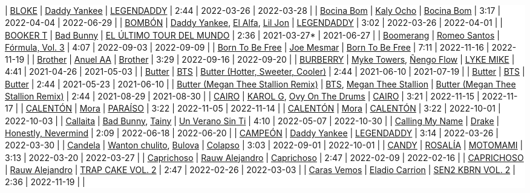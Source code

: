 | [BLOKE](https://open.spotify.com/track/4GTPtRKvv3smlg6LwQhyD5) | [Daddy Yankee](https://open.spotify.com/artist/4VMYDCV2IEDYJArk749S6m) | [LEGENDADDY](https://open.spotify.com/album/3rlJCPz7s7bTifG57wjFpt) | 2:44 | 2022-03-26 | 2022-03-28 |
| [Bocina Bom](https://open.spotify.com/track/0kSFS3u3KvnuyaBS9VYJ3p) | [Kaly Ocho](https://open.spotify.com/artist/4Y2ohblGXsra540HyqjKFD) | [Bocina Bom](https://open.spotify.com/album/4ofxfex3ConEDY1WyrB0GI) | 3:17 | 2022-04-04 | 2022-06-29 |
| [BOMBÓN](https://open.spotify.com/track/4OAPnWJ3J5w4c4IBLh2chn) | [Daddy Yankee](https://open.spotify.com/artist/4VMYDCV2IEDYJArk749S6m), [El Alfa](https://open.spotify.com/artist/2oQX8QiMXOyuqbcZEFsZfm), [Lil Jon](https://open.spotify.com/artist/7sfl4Xt5KmfyDs2T3SVSMK) | [LEGENDADDY](https://open.spotify.com/album/3rlJCPz7s7bTifG57wjFpt) | 3:02 | 2022-03-26 | 2022-04-01 |
| [BOOKER T](https://open.spotify.com/track/26w9NTiE9NGjW1ZvIOd1So) | [Bad Bunny](https://open.spotify.com/artist/4q3ewBCX7sLwd24euuV69X) | [EL ÚLTIMO TOUR DEL MUNDO](https://open.spotify.com/album/2d9BCZeAAhiZWPpbX9aPCW) | 2:36 | 2021-03-27\* | 2021-06-27 |
| [Boomerang](https://open.spotify.com/track/0ill3qz7eiLAswHanCCoeJ) | [Romeo Santos](https://open.spotify.com/artist/5lwmRuXgjX8xIwlnauTZIP) | [Fórmula, Vol\. 3](https://open.spotify.com/album/3kGn13mW34Ookfj6yiY8BF) | 4:07 | 2022-09-03 | 2022-09-09 |
| [Born To Be Free](https://open.spotify.com/track/3NxiLykyGpgdC82v2xUJij) | [Joe Mesmar](https://open.spotify.com/artist/6FcKiLiXqVUbEOAe7hhTua) | [Born To Be Free](https://open.spotify.com/album/2vAG98yZyBRSHHgrk95Ssv) | 7:11 | 2022-11-16 | 2022-11-19 |
| [Brother](https://open.spotify.com/track/3M23T72K5eqHI2GzdFMMHE) | [Anuel AA](https://open.spotify.com/artist/2R21vXR83lH98kGeO99Y66) | [Brother](https://open.spotify.com/album/5aw4wm2nZtKrilz0CcTeD8) | 3:29 | 2022-09-16 | 2022-09-20 |
| [BURBERRY](https://open.spotify.com/track/1cH9JMgvzkOXGKPiegrBjw) | [Myke Towers](https://open.spotify.com/artist/7iK8PXO48WeuP03g8YR51W), [Ñengo Flow](https://open.spotify.com/artist/12vb80Km0Ew53ABfJOepVz) | [LYKE MIKE](https://open.spotify.com/album/5qhxJXwhtjXAmCr22FXG3Q) | 4:41 | 2021-04-26 | 2021-05-03 |
| [Butter](https://open.spotify.com/track/2bgTY4UwhfBYhGT4HUYStN) | [BTS](https://open.spotify.com/artist/3Nrfpe0tUJi4K4DXYWgMUX) | [Butter \(Hotter, Sweeter, Cooler\)](https://open.spotify.com/album/1HnJKmB4P6Z8RBdLMWx18w) | 2:44 | 2021-06-10 | 2021-07-19 |
| [Butter](https://open.spotify.com/track/3VqeTFIvhxu3DIe4eZVzGq) | [BTS](https://open.spotify.com/artist/3Nrfpe0tUJi4K4DXYWgMUX) | [Butter](https://open.spotify.com/album/2BDhPi2XCYujYxU6VM0QaD) | 2:44 | 2021-05-23 | 2021-06-10 |
| [Butter \(Megan Thee Stallion Remix\)](https://open.spotify.com/track/3JR0ducCexKbeK47g6AHm5) | [BTS](https://open.spotify.com/artist/3Nrfpe0tUJi4K4DXYWgMUX), [Megan Thee Stallion](https://open.spotify.com/artist/181bsRPaVXVlUKXrxwZfHK) | [Butter \(Megan Thee Stallion Remix\)](https://open.spotify.com/album/4VmlZdGnrtNpiCJFXplGrP) | 2:44 | 2021-08-29 | 2021-08-30 |
| [CAIRO](https://open.spotify.com/track/6WbAhuwE6fCOriBu5786X1) | [KAROL G](https://open.spotify.com/artist/790FomKkXshlbRYZFtlgla), [Ovy On The Drums](https://open.spotify.com/artist/3m5qlPf2OkihLz3dRYnkPA) | [CAIRO](https://open.spotify.com/album/1yzsYuo0fqKWvYimSWL5RA) | 3:21 | 2022-11-15 | 2022-11-17 |
| [CALENTÓN](https://open.spotify.com/track/3l9YiADzNmEvBfZVPEF49F) | [Mora](https://open.spotify.com/artist/0Q8NcsJwoCbZOHHW63su5S) | [PARAÍSO](https://open.spotify.com/album/7b3PrkHcWx17AQwlI2M1Uc) | 3:22 | 2022-11-05 | 2022-11-14 |
| [CALENTÓN](https://open.spotify.com/track/5dtNrI6WMGCTBbK8499242) | [Mora](https://open.spotify.com/artist/0Q8NcsJwoCbZOHHW63su5S) | [CALENTÓN](https://open.spotify.com/album/3H1b3UUzaCAqLSvDzjowjB) | 3:22 | 2022-10-01 | 2022-10-03 |
| [Callaita](https://open.spotify.com/track/71wFwRo8xGc4lrcyKwsvba) | [Bad Bunny](https://open.spotify.com/artist/4q3ewBCX7sLwd24euuV69X), [Tainy](https://open.spotify.com/artist/0GM7qgcRCORpGnfcN2tCiB) | [Un Verano Sin Ti](https://open.spotify.com/album/3RQQmkQEvNCY4prGKE6oc5) | 4:10 | 2022-05-07 | 2022-10-30 |
| [Calling My Name](https://open.spotify.com/track/7sT7kZEYd1MrmzLLIRVZas) | [Drake](https://open.spotify.com/artist/3TVXtAsR1Inumwj472S9r4) | [Honestly, Nevermind](https://open.spotify.com/album/3cf4iSSKd8ffTncbtKljXw) | 2:09 | 2022-06-18 | 2022-06-20 |
| [CAMPEÓN](https://open.spotify.com/track/7IatvjEcXEeeXnHC2gMZ2j) | [Daddy Yankee](https://open.spotify.com/artist/4VMYDCV2IEDYJArk749S6m) | [LEGENDADDY](https://open.spotify.com/album/3rlJCPz7s7bTifG57wjFpt) | 3:14 | 2022-03-26 | 2022-03-30 |
| [Candela](https://open.spotify.com/track/0oDUxuieaQHOryhpTYVN0a) | [Wanton chulito](https://open.spotify.com/artist/2Y8dw810oc7wqr6D0eWrJp), [Bulova](https://open.spotify.com/artist/6NAhbfEqeWELwfjH391Vz0) | [Colapso](https://open.spotify.com/album/1A8pFYoAULq2VxTo6PmkeX) | 3:03 | 2022-09-01 | 2022-10-01 |
| [CANDY](https://open.spotify.com/track/70AYiGbc4mWZGEqiipBBDb) | [ROSALÍA](https://open.spotify.com/artist/7ltDVBr6mKbRvohxheJ9h1) | [MOTOMAMI](https://open.spotify.com/album/6jbtHi5R0jMXoliU2OS0lo) | 3:13 | 2022-03-20 | 2022-03-27 |
| [Caprichoso](https://open.spotify.com/track/1sJCxmtHVDHjgwXwdHYFWn) | [Rauw Alejandro](https://open.spotify.com/artist/1mcTU81TzQhprhouKaTkpq) | [Caprichoso](https://open.spotify.com/album/6oKn81qm7WFAXnvkFB8Pah) | 2:47 | 2022-02-09 | 2022-02-16 |
| [CAPRICHOSO](https://open.spotify.com/track/3Fm7EFSuLlW8KqWTPIYLZH) | [Rauw Alejandro](https://open.spotify.com/artist/1mcTU81TzQhprhouKaTkpq) | [TRAP CAKE VOL\. 2](https://open.spotify.com/album/2ZXwd2AzsVWTwp1oT3tfMI) | 2:47 | 2022-02-26 | 2022-03-03 |
| [Caras Vemos](https://open.spotify.com/track/6NSt2HFIMe5dEDo7Aq2Tf5) | [Eladio Carrion](https://open.spotify.com/artist/5XJDexmWFLWOkjOEjOVX3e) | [SEN2 KBRN VOL\. 2](https://open.spotify.com/album/3lsdB3dY4odywNI42KV6D9) | 2:36 | 2022-11-19 |  |